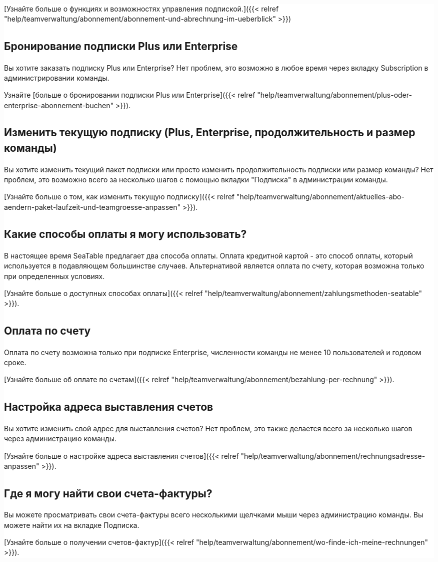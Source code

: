 [Узнайте больше о функциях и возможностях управления подпиской.]({{< relref "help/teamverwaltung/abonnement/abonnement-und-abrechnung-im-ueberblick" >}})

## Бронирование подписки Plus или Enterprise

Вы хотите заказать подписку Plus или Enterprise? Нет проблем, это возможно в любое время через вкладку Subscription в администрировании команды.

Узнайте [больше о бронировании подписки Plus или Enterprise]({{< relref "help/teamverwaltung/abonnement/plus-oder-enterprise-abonnement-buchen" >}}).

## Изменить текущую подписку (Plus, Enterprise, продолжительность и размер команды)

Вы хотите изменить текущий пакет подписки или просто изменить продолжительность подписки или размер команды? Нет проблем, это возможно всего за несколько шагов с помощью вкладки "Подписка" в администрации команды.

[Узнайте больше о том, как изменить текущую подписку]({{< relref "help/teamverwaltung/abonnement/aktuelles-abo-aendern-paket-laufzeit-und-teamgroesse-anpassen" >}}).

## Какие способы оплаты я могу использовать?

В настоящее время SeaTable предлагает два способа оплаты. Оплата кредитной картой - это способ оплаты, который используется в подавляющем большинстве случаев. Альтернативой является оплата по счету, которая возможна только при определенных условиях.

[Узнайте больше о доступных способах оплаты]({{< relref "help/teamverwaltung/abonnement/zahlungsmethoden-seatable" >}}).

## Оплата по счету

Оплата по счету возможна только при подписке Enterprise, численности команды не менее 10 пользователей и годовом сроке.

[Узнайте больше об оплате по счетам]({{< relref "help/teamverwaltung/abonnement/bezahlung-per-rechnung" >}}).

## Настройка адреса выставления счетов

Вы хотите изменить свой адрес для выставления счетов? Нет проблем, это также делается всего за несколько шагов через администрацию команды.

[Узнайте больше о настройке адреса выставления счетов]({{< relref "help/teamverwaltung/abonnement/rechnungsadresse-anpassen" >}}).

## Где я могу найти свои счета-фактуры?

Вы можете просматривать свои счета-фактуры всего несколькими щелчками мыши через администрацию команды. Вы можете найти их на вкладке Подписка.

[Узнайте больше о получении счетов-фактур]({{< relref "help/teamverwaltung/abonnement/wo-finde-ich-meine-rechnungen" >}}).
